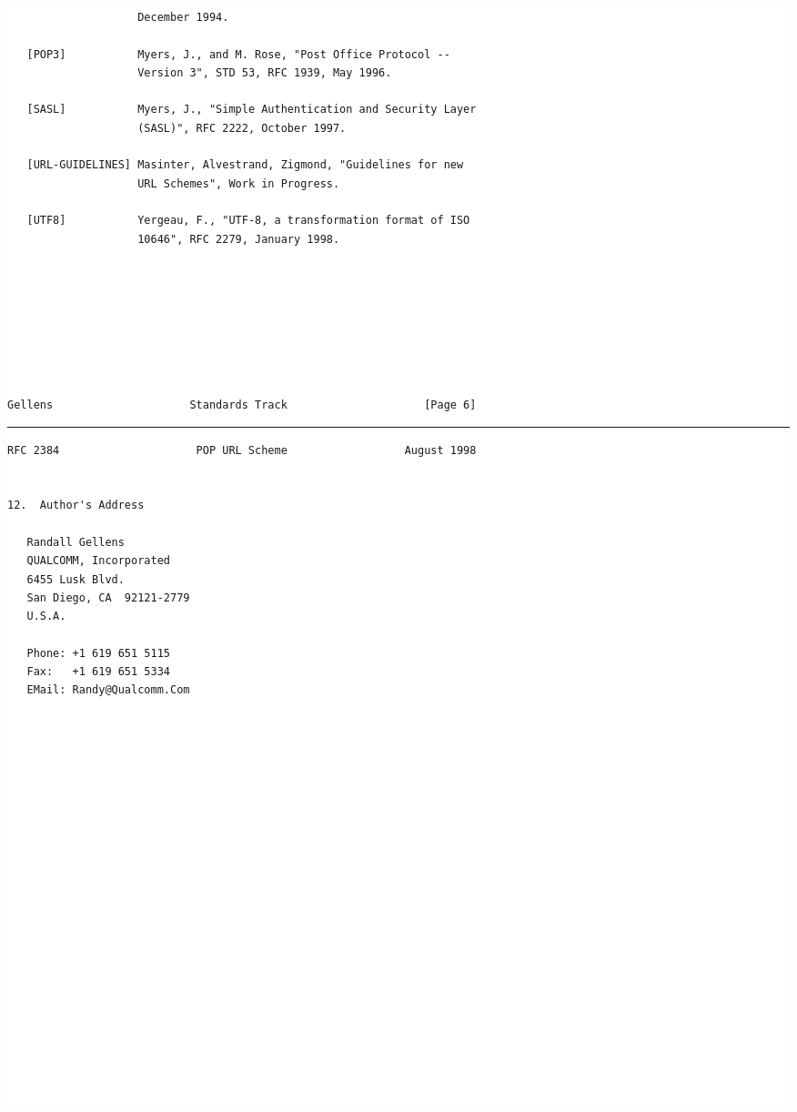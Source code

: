 ``` newpage
                    December 1994.

   [POP3]           Myers, J., and M. Rose, "Post Office Protocol --
                    Version 3", STD 53, RFC 1939, May 1996.

   [SASL]           Myers, J., "Simple Authentication and Security Layer
                    (SASL)", RFC 2222, October 1997.

   [URL-GUIDELINES] Masinter, Alvestrand, Zigmond, "Guidelines for new
                    URL Schemes", Work in Progress.

   [UTF8]           Yergeau, F., "UTF-8, a transformation format of ISO
                    10646", RFC 2279, January 1998.








Gellens                     Standards Track                     [Page 6]
```

------------------------------------------------------------------------

``` newpage
RFC 2384                     POP URL Scheme                  August 1998


12.  Author's Address

   Randall Gellens
   QUALCOMM, Incorporated
   6455 Lusk Blvd.
   San Diego, CA  92121-2779
   U.S.A.

   Phone: +1 619 651 5115
   Fax:   +1 619 651 5334
   EMail: Randy@Qualcomm.Com























```